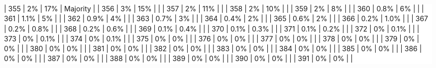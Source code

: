 | 355 | 2% | 17% | Majority |
| 356 | 3% | 15% |  |
| 357 | 2% | 11% |  |
| 358 | 2% | 10% |  |
| 359 | 2% | 8% |  |
| 360 | 0.8% | 6% |  |
| 361 | 1.1% | 5% |  |
| 362 | 0.9% | 4% |  |
| 363 | 0.7% | 3% |  |
| 364 | 0.4% | 2% |  |
| 365 | 0.6% | 2% |  |
| 366 | 0.2% | 1.0% |  |
| 367 | 0.2% | 0.8% |  |
| 368 | 0.2% | 0.6% |  |
| 369 | 0.1% | 0.4% |  |
| 370 | 0.1% | 0.3% |  |
| 371 | 0.1% | 0.2% |  |
| 372 | 0% | 0.1% |  |
| 373 | 0% | 0.1% |  |
| 374 | 0% | 0.1% |  |
| 375 | 0% | 0% |  |
| 376 | 0% | 0% |  |
| 377 | 0% | 0% |  |
| 378 | 0% | 0% |  |
| 379 | 0% | 0% |  |
| 380 | 0% | 0% |  |
| 381 | 0% | 0% |  |
| 382 | 0% | 0% |  |
| 383 | 0% | 0% |  |
| 384 | 0% | 0% |  |
| 385 | 0% | 0% |  |
| 386 | 0% | 0% |  |
| 387 | 0% | 0% |  |
| 388 | 0% | 0% |  |
| 389 | 0% | 0% |  |
| 390 | 0% | 0% |  |
| 391 | 0% | 0% |  |